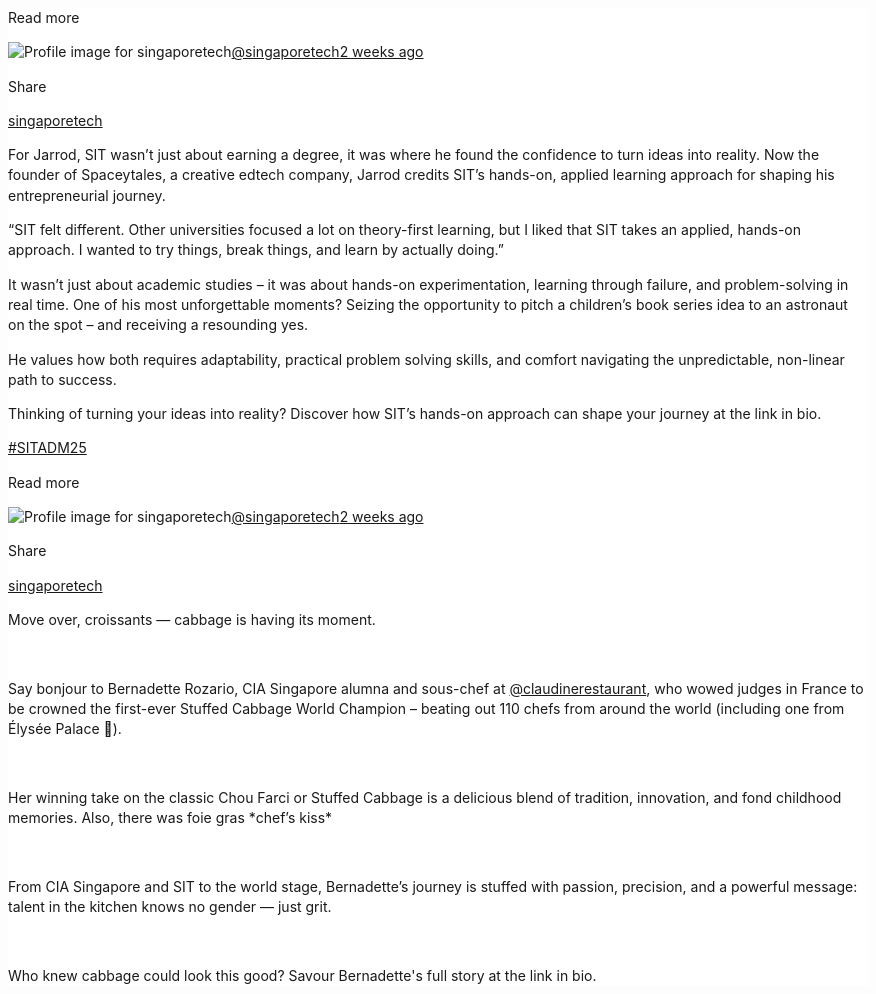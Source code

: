 Read more

![Profile image for singaporetech](https://curator-assets.b-cdn.net/b338f672-f936-452a-99d9-1680370d2146/369623850_user_image.jpg?width=100&quality=75)[@singaporetech](https://www.instagram.com/singaporetech/)[2 weeks ago](https://www.instagram.com/reel/DJfuguAI_Qf/)

Share

[singaporetech](https://www.instagram.com/singaporetech/)

For Jarrod, SIT wasn’t just about earning a degree, it was where he found the confidence to turn ideas into reality. Now the founder of Spaceytales, a creative edtech company, Jarrod credits SIT’s hands-on, applied learning approach for shaping his entrepreneurial journey.

“SIT felt different. Other universities focused a lot on theory-first learning, but I liked that SIT takes an applied, hands-on approach. I wanted to try things, break things, and learn by actually doing.”

It wasn’t just about academic studies – it was about hands-on experimentation, learning through failure, and problem-solving in real time. One of his most unforgettable moments? Seizing the opportunity to pitch a children’s book series idea to an astronaut on the spot – and receiving a resounding yes.

He values how both requires adaptability, practical problem solving skills, and comfort navigating the unpredictable, non-linear path to success.

Thinking of turning your ideas into reality? Discover how SIT’s hands-on approach can shape your journey at the link in bio.

[#SITADM25](https://www.instagram.com/explore/tags/SITADM25/)

Read more

![Profile image for singaporetech](https://curator-assets.b-cdn.net/b338f672-f936-452a-99d9-1680370d2146/369543743_user_image.jpg?width=100&quality=75)[@singaporetech](https://www.instagram.com/singaporetech/)[2 weeks ago](https://www.instagram.com/p/DJbHWFtvKt5/)

Share

[singaporetech](https://www.instagram.com/singaporetech/)

Move over, croissants — cabbage is having its moment.⁣

⁣

Say bonjour to Bernadette Rozario, CIA Singapore alumna and sous-chef at [@claudinerestaurant](https://www.instagram.com/claudinerestaurant/), who wowed judges in France to be crowned the first-ever Stuffed Cabbage World Champion – beating out 110 chefs from around the world (including one from Élysée Palace 👀).⁣

⁣

Her winning take on the classic Chou Farci or Stuffed Cabbage is a delicious blend of tradition, innovation, and fond childhood memories. Also, there was foie gras \*chef’s kiss\*⁣

⁣

From CIA Singapore and SIT to the world stage, Bernadette’s journey is stuffed with passion, precision, and a powerful message: talent in the kitchen knows no gender — just grit. ⁣

⁣

Who knew cabbage could look this good? Savour Bernadette's full story at the link in bio.
